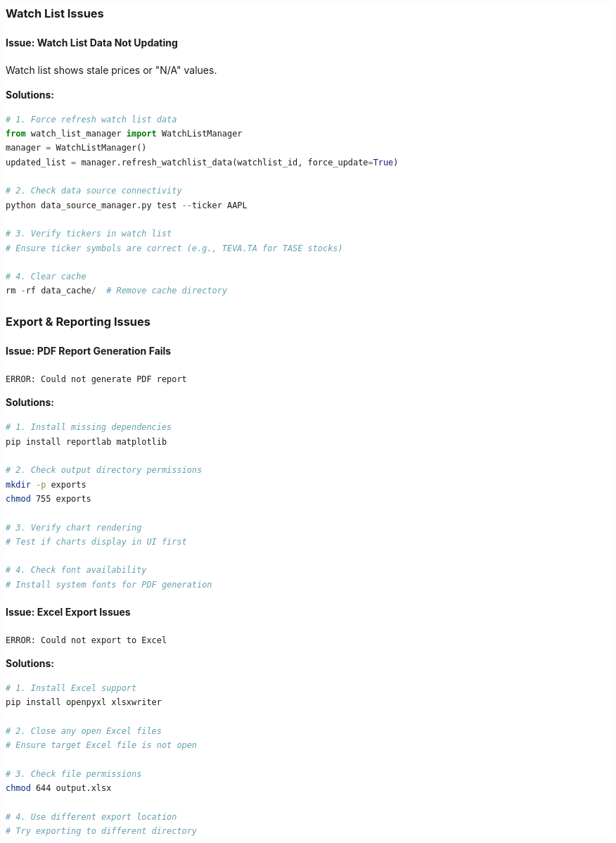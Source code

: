 ### **Watch List Issues**

#### **Issue: Watch List Data Not Updating**
Watch list shows stale prices or "N/A" values.

**Solutions:**
```python
# 1. Force refresh watch list data
from watch_list_manager import WatchListManager
manager = WatchListManager()
updated_list = manager.refresh_watchlist_data(watchlist_id, force_update=True)

# 2. Check data source connectivity
python data_source_manager.py test --ticker AAPL

# 3. Verify tickers in watch list
# Ensure ticker symbols are correct (e.g., TEVA.TA for TASE stocks)

# 4. Clear cache
rm -rf data_cache/  # Remove cache directory
```

### **Export & Reporting Issues**

#### **Issue: PDF Report Generation Fails**
```bash
ERROR: Could not generate PDF report
```

**Solutions:**
```bash
# 1. Install missing dependencies
pip install reportlab matplotlib

# 2. Check output directory permissions
mkdir -p exports
chmod 755 exports

# 3. Verify chart rendering
# Test if charts display in UI first

# 4. Check font availability
# Install system fonts for PDF generation
```

#### **Issue: Excel Export Issues**
```bash
ERROR: Could not export to Excel
```

**Solutions:**
```bash
# 1. Install Excel support
pip install openpyxl xlsxwriter

# 2. Close any open Excel files
# Ensure target Excel file is not open

# 3. Check file permissions
chmod 644 output.xlsx

# 4. Use different export location
# Try exporting to different directory
```
